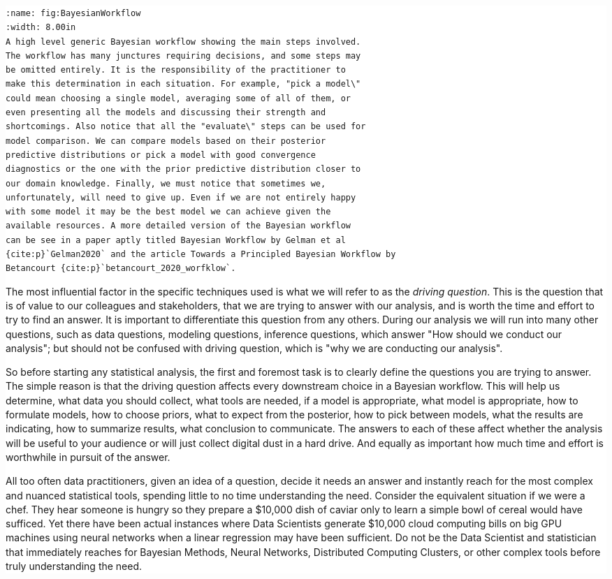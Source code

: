 ```{figure} figures/Bayesian_workflow.png
:name: fig:BayesianWorkflow
:width: 8.00in
A high level generic Bayesian workflow showing the main steps involved.
The workflow has many junctures requiring decisions, and some steps may
be omitted entirely. It is the responsibility of the practitioner to
make this determination in each situation. For example, "pick a model\"
could mean choosing a single model, averaging some of all of them, or
even presenting all the models and discussing their strength and
shortcomings. Also notice that all the "evaluate\" steps can be used for
model comparison. We can compare models based on their posterior
predictive distributions or pick a model with good convergence
diagnostics or the one with the prior predictive distribution closer to
our domain knowledge. Finally, we must notice that sometimes we,
unfortunately, will need to give up. Even if we are not entirely happy
with some model it may be the best model we can achieve given the
available resources. A more detailed version of the Bayesian workflow
can be see in a paper aptly titled Bayesian Workflow by Gelman et al
{cite:p}`Gelman2020` and the article Towards a Principled Bayesian Workflow by
Betancourt {cite:p}`betancourt_2020_worfklow`.
```

The most influential factor in the specific techniques used is what we
will refer to as the *driving question*. This is the question that is of
value to our colleagues and stakeholders, that we are trying to answer
with our analysis, and is worth the time and effort to try to find an
answer. It is important to differentiate this question from any others.
During our analysis we will run into many other questions, such as data
questions, modeling questions, inference questions, which answer "How
should we conduct our analysis\"; but should not be confused with
driving question, which is "why we are conducting our analysis\".

So before starting any statistical analysis, the first and foremost task
is to clearly define the questions you are trying to answer. The simple
reason is that the driving question affects every downstream choice in a
Bayesian workflow. This will help us determine, what data you should
collect, what tools are needed, if a model is appropriate, what model is
appropriate, how to formulate models, how to choose priors, what to
expect from the posterior, how to pick between models, what the results
are indicating, how to summarize results, what conclusion to
communicate. The answers to each of these affect whether the analysis
will be useful to your audience or will just collect digital dust in a
hard drive. And equally as important how much time and effort is
worthwhile in pursuit of the answer.

All too often data practitioners, given an idea of a question, decide it
needs an answer and instantly reach for the most complex and nuanced
statistical tools, spending little to no time understanding the need.
Consider the equivalent situation if we were a chef. They hear someone
is hungry so they prepare a \$10,000 dish of caviar only to learn a
simple bowl of cereal would have sufficed. Yet there have been actual
instances where Data Scientists generate \$10,000 cloud computing bills
on big GPU machines using neural networks when a linear regression may
have been sufficient. Do not be the Data Scientist and statistician that
immediately reaches for Bayesian Methods, Neural Networks, Distributed
Computing Clusters, or other complex tools before truly understanding
the need.
